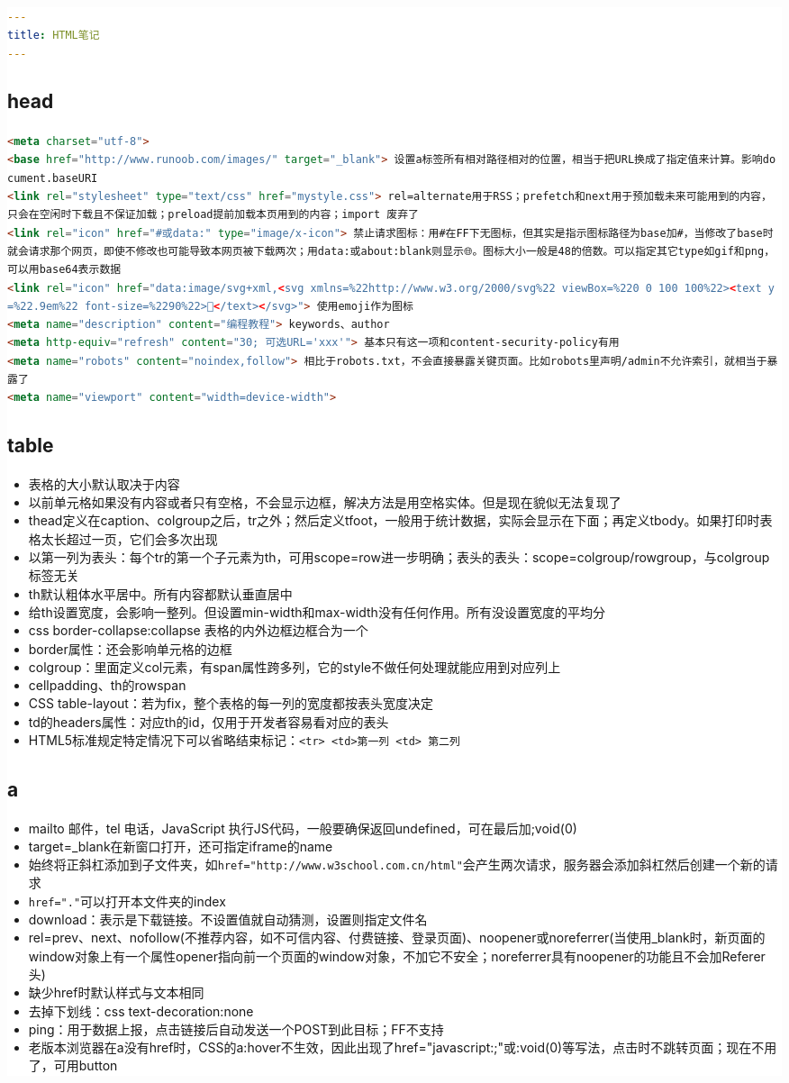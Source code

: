 ```yaml
---
title: HTML笔记
---
```


## head

```html
<meta charset="utf-8">
<base href="http://www.runoob.com/images/" target="_blank"> 设置a标签所有相对路径相对的位置，相当于把URL换成了指定值来计算。影响document.baseURI
<link rel="stylesheet" type="text/css" href="mystyle.css"> rel=alternate用于RSS；prefetch和next用于预加载未来可能用到的内容，只会在空闲时下载且不保证加载；preload提前加载本页用到的内容；import 废弃了
<link rel="icon" href="#或data:" type="image/x-icon"> 禁止请求图标：用#在FF下无图标，但其实是指示图标路径为base加#，当修改了base时就会请求那个网页，即使不修改也可能导致本网页被下载两次；用data:或about:blank则显示🌐。图标大小一般是48的倍数。可以指定其它type如gif和png，可以用base64表示数据
<link rel="icon" href="data:image/svg+xml,<svg xmlns=%22http://www.w3.org/2000/svg%22 viewBox=%220 0 100 100%22><text y=%22.9em%22 font-size=%2290%22>🎯</text></svg>"> 使用emoji作为图标
<meta name="description" content="编程教程"> keywords、author
<meta http-equiv="refresh" content="30; 可选URL='xxx'"> 基本只有这一项和content-security-policy有用
<meta name="robots" content="noindex,follow"> 相比于robots.txt，不会直接暴露关键页面。比如robots里声明/admin不允许索引，就相当于暴露了
<meta name="viewport" content="width=device-width">
```

## table

* 表格的大小默认取决于内容
* 以前单元格如果没有内容或者只有空格，不会显示边框，解决方法是用空格实体。但是现在貌似无法复现了
* thead定义在caption、colgroup之后，tr之外；然后定义tfoot，一般用于统计数据，实际会显示在下面；再定义tbody。如果打印时表格太长超过一页，它们会多次出现
* 以第一列为表头：每个tr的第一个子元素为th，可用scope=row进一步明确；表头的表头：scope=colgroup/rowgroup，与colgroup标签无关
* th默认粗体水平居中。所有内容都默认垂直居中
* 给th设置宽度，会影响一整列。但设置min-width和max-width没有任何作用。所有没设置宽度的平均分
* css border-collapse:collapse 表格的内外边框边框合为一个
* border属性：还会影响单元格的边框
* colgroup：里面定义col元素，有span属性跨多列，它的style不做任何处理就能应用到对应列上
* cellpadding、th的rowspan
* CSS table-layout：若为fix，整个表格的每一列的宽度都按表头宽度决定
* td的headers属性：对应th的id，仅用于开发者容易看对应的表头
* HTML5标准规定特定情况下可以省略结束标记：`<tr> <td>第一列 <td> 第二列`

## a

* mailto 邮件，tel 电话，JavaScript 执行JS代码，一般要确保返回undefined，可在最后加;void(0)
* target=_blank在新窗口打开，还可指定iframe的name
* 始终将正斜杠添加到子文件夹，如`href="http://www.w3school.com.cn/html"`会产生两次请求，服务器会添加斜杠然后创建一个新的请求
* `href="."`可以打开本文件夹的index
* download：表示是下载链接。不设置值就自动猜测，设置则指定文件名
* rel=prev、next、nofollow(不推荐内容，如不可信内容、付费链接、登录页面)、noopener或noreferrer(当使用_blank时，新页面的window对象上有一个属性opener指向前一个页面的window对象，不加它不安全；noreferrer具有noopener的功能且不会加Referer头)
* 缺少href时默认样式与文本相同
* 去掉下划线：css text-decoration:none
* ping：用于数据上报，点击链接后自动发送一个POST到此目标；FF不支持
* 老版本浏览器在a没有href时，CSS的a:hover不生效，因此出现了href="javascript:;"或:void(0)等写法，点击时不跳转页面；现在不用了，可用button
